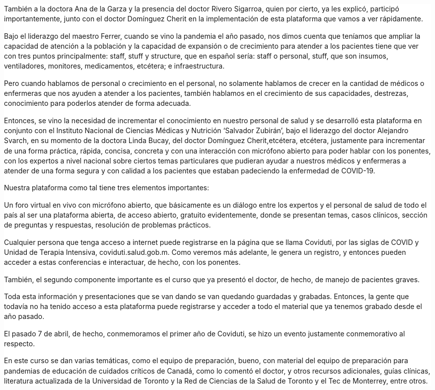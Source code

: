 También a la doctora Ana de la Garza y la presencia del doctor Rivero
Sigarroa, quien por cierto, ya les explicó, participó importantemente, junto
con el doctor Domínguez Cherit en la implementación de esta plataforma que
vamos a ver rápidamente.

Bajo el liderazgo del maestro Ferrer, cuando se vino la pandemia el año
pasado, nos dimos cuenta que teníamos que ampliar la capacidad de atención a
la población y la capacidad de expansión o de crecimiento para atender a los
pacientes tiene que ver con tres puntos principalmente: staff, stuff y
structure, que en español sería: staff o personal, stuff, que son insumos,
ventiladores, monitores, medicamentos, etcétera; e infraestructura.

Pero cuando hablamos de personal o crecimiento en el personal, no solamente
hablamos de crecer en la cantidad de médicos o enfermeras que nos ayuden a
atender a los pacientes, también hablamos en el crecimiento de sus
capacidades, destrezas, conocimiento para poderlos atender de forma adecuada.

Entonces, se vino la necesidad de incrementar el conocimiento en nuestro
personal de salud y se desarrolló esta plataforma en conjunto con el Instituto
Nacional de Ciencias Médicas y Nutrición ‘Salvador Zubirán’, bajo el liderazgo
del doctor Alejandro Svarch, en su momento de la doctora Linda Bucay, del
doctor Domínguez Cherit,etcétera, etcétera, justamente para incrementar de una
forma práctica, rápida, concisa, concreta y con una interacción con micrófono
abierto para poder hablar con los ponentes, con los expertos a nivel nacional
sobre ciertos temas particulares que pudieran ayudar a nuestros médicos y
enfermeras a atender de una forma segura y con calidad a los pacientes que
estaban padeciendo la enfermedad de COVID-19.

Nuestra plataforma como tal tiene tres elementos importantes:

Un foro virtual en vivo con micrófono abierto, que básicamente es un diálogo
entre los expertos y el personal de salud de todo el país al ser una
plataforma abierta, de acceso abierto, gratuito evidentemente, donde se
presentan temas, casos clínicos, sección de preguntas y respuestas, resolución
de problemas prácticos.

Cualquier persona que tenga acceso a internet puede registrarse en la página
que se llama Coviduti, por las siglas de COVID y Unidad de Terapia Intensiva,
coviduti.salud.gob.m. Como veremos más adelante, le genera un registro, y
entonces pueden acceder a estas conferencias e interactuar, de hecho, con los
ponentes.

También, el segundo componente importante es el curso que ya presentó el
doctor, de hecho, de manejo de pacientes graves.

Toda esta información y presentaciones que se van dando se van quedando
guardadas y grabadas. Entonces, la gente que todavía no ha tenido acceso a
esta plataforma puede registrarse y acceder a todo el material que ya tenemos
grabado desde el año pasado.

El pasado 7 de abril, de hecho, conmemoramos el primer año de Coviduti, se
hizo un evento justamente conmemorativo al respecto.

En este curso se dan varias temáticas, como el equipo de preparación, bueno,
con material del equipo de preparación para pandemias de educación de cuidados
críticos de Canadá, como lo comentó el doctor, y otros recursos adicionales,
guías clínicas, literatura actualizada de la Universidad de Toronto y la Red
de Ciencias de la Salud de Toronto y el Tec de Monterrey, entre otros.
